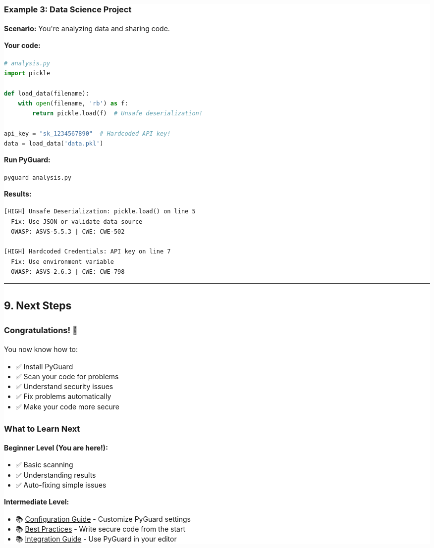 ### Example 3: Data Science Project

**Scenario:** You're analyzing data and sharing code.

**Your code:**
```python
# analysis.py
import pickle

def load_data(filename):
    with open(filename, 'rb') as f:
        return pickle.load(f)  # Unsafe deserialization!

api_key = "sk_1234567890"  # Hardcoded API key!
data = load_data('data.pkl')
```

**Run PyGuard:**
```bash
pyguard analysis.py
```

**Results:**
```
[HIGH] Unsafe Deserialization: pickle.load() on line 5
  Fix: Use JSON or validate data source
  OWASP: ASVS-5.5.3 | CWE: CWE-502

[HIGH] Hardcoded Credentials: API key on line 7
  Fix: Use environment variable
  OWASP: ASVS-2.6.3 | CWE: CWE-798
```

---

## 9. Next Steps

### Congratulations! 🎉

You now know how to:
- ✅ Install PyGuard
- ✅ Scan your code for problems
- ✅ Understand security issues
- ✅ Fix problems automatically
- ✅ Make your code more secure

### What to Learn Next

**Beginner Level (You are here!):**
- ✅ Basic scanning
- ✅ Understanding results
- ✅ Auto-fixing simple issues

**Intermediate Level:**
- 📚 [Configuration Guide](configuration.md) - Customize PyGuard settings
- 📚 [Best Practices](best-practices.md) - Write secure code from the start
- 📚 [Integration Guide](integration.md) - Use PyGuard in your editor
